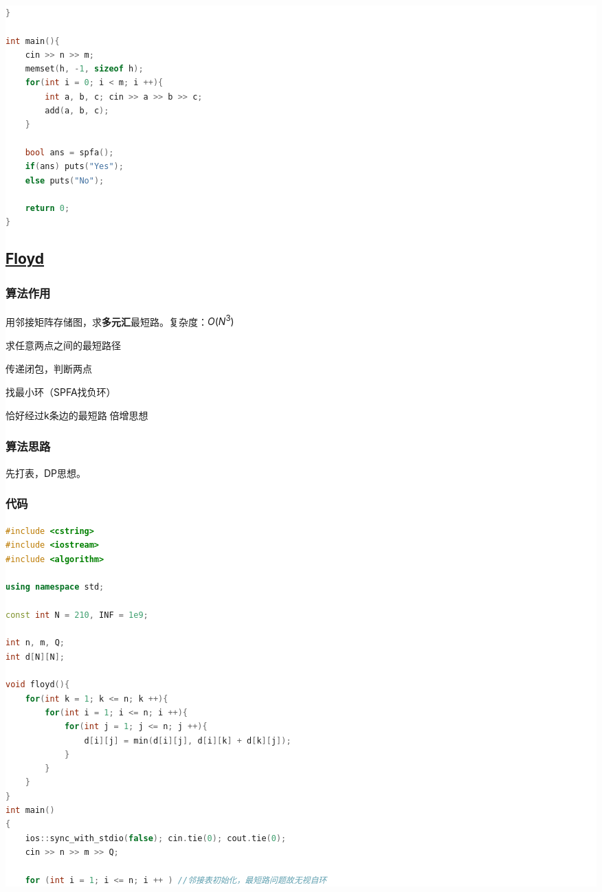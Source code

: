 ```cpp
}

int main(){
    cin >> n >> m;
    memset(h, -1, sizeof h);
    for(int i = 0; i < m; i ++){
        int a, b, c; cin >> a >> b >> c;
        add(a, b, c);
    }

    bool ans = spfa();
    if(ans) puts("Yes");
    else puts("No");

    return 0;
}
```

## [Floyd](https://www.acwing.com/problem/content/856/)

### 算法作用

用邻接矩阵存储图，求**多元汇**最短路。复杂度：$O(N^3)$

求任意两点之间的最短路径

传递闭包，判断两点

找最小环（SPFA找负环）

恰好经过k条边的最短路 倍增思想

### 算法思路

先打表，DP思想。 

### 代码

```cpp
#include <cstring>
#include <iostream>
#include <algorithm>

using namespace std;

const int N = 210, INF = 1e9;

int n, m, Q;
int d[N][N];

void floyd(){
    for(int k = 1; k <= n; k ++){
        for(int i = 1; i <= n; i ++){
            for(int j = 1; j <= n; j ++){
                d[i][j] = min(d[i][j], d[i][k] + d[k][j]);
            }
        }
    }
}
int main()
{
    ios::sync_with_stdio(false); cin.tie(0); cout.tie(0);
    cin >> n >> m >> Q;

    for (int i = 1; i <= n; i ++ ) //邻接表初始化，最短路问题故无视自环
```